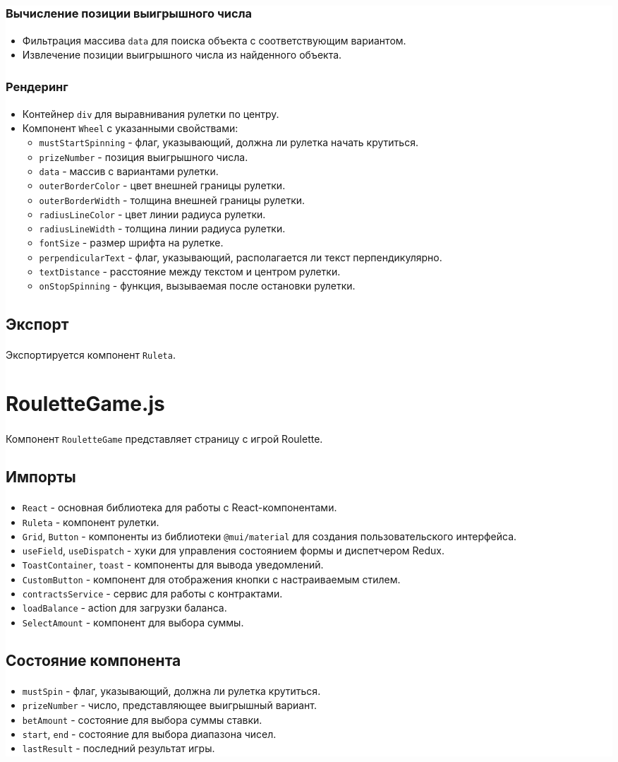 ### Вычисление позиции выигрышного числа

- Фильтрация массива `data` для поиска объекта с соответствующим вариантом.
- Извлечение позиции выигрышного числа из найденного объекта.

### Рендеринг

- Контейнер `div` для выравнивания рулетки по центру.
- Компонент `Wheel` с указанными свойствами:
  - `mustStartSpinning` - флаг, указывающий, должна ли рулетка начать крутиться.
  - `prizeNumber` - позиция выигрышного числа.
  - `data` - массив с вариантами рулетки.
  - `outerBorderColor` - цвет внешней границы рулетки.
  - `outerBorderWidth` - толщина внешней границы рулетки.
  - `radiusLineColor` - цвет линии радиуса рулетки.
  - `radiusLineWidth` - толщина линии радиуса рулетки.
  - `fontSize` - размер шрифта на рулетке.
  - `perpendicularText` - флаг, указывающий, располагается ли текст перпендикулярно.
  - `textDistance` - расстояние между текстом и центром рулетки.
  - `onStopSpinning` - функция, вызываемая после остановки рулетки.

## Экспорт

Экспортируется компонент `Ruleta`.

# RouletteGame.js

Компонент `RouletteGame` представляет страницу с игрой Roulette.

## Импорты

- `React` - основная библиотека для работы с React-компонентами.
- `Ruleta` - компонент рулетки.
- `Grid`, `Button` - компоненты из библиотеки `@mui/material` для создания пользовательского интерфейса.
- `useField`, `useDispatch` - хуки для управления состоянием формы и диспетчером Redux.
- `ToastContainer`, `toast` - компоненты для вывода уведомлений.
- `CustomButton` - компонент для отображения кнопки с настраиваемым стилем.
- `contractsService` - сервис для работы с контрактами.
- `loadBalance` - action для загрузки баланса.
- `SelectAmount` - компонент для выбора суммы.

## Состояние компонента

- `mustSpin` - флаг, указывающий, должна ли рулетка крутиться.
- `prizeNumber` - число, представляющее выигрышный вариант.
- `betAmount` - состояние для выбора суммы ставки.
- `start`, `end` - состояние для выбора диапазона чисел.
- `lastResult` - последний результат игры.
